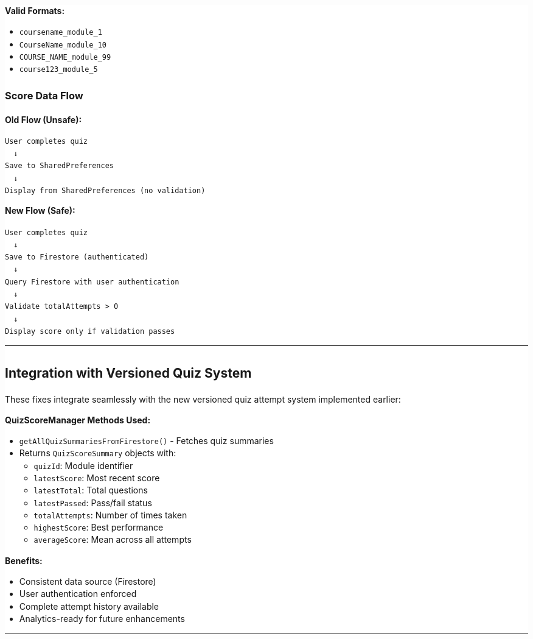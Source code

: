 **Valid Formats:**
- `coursename_module_1`
- `CourseName_module_10`
- `COURSE_NAME_module_99`
- `course123_module_5`

### Score Data Flow

**Old Flow (Unsafe):**
```
User completes quiz
  ↓
Save to SharedPreferences
  ↓
Display from SharedPreferences (no validation)
```

**New Flow (Safe):**
```
User completes quiz
  ↓
Save to Firestore (authenticated)
  ↓
Query Firestore with user authentication
  ↓
Validate totalAttempts > 0
  ↓
Display score only if validation passes
```

---

## Integration with Versioned Quiz System

These fixes integrate seamlessly with the new versioned quiz attempt system implemented earlier:

**QuizScoreManager Methods Used:**
- `getAllQuizSummariesFromFirestore()` - Fetches quiz summaries
- Returns `QuizScoreSummary` objects with:
  - `quizId`: Module identifier
  - `latestScore`: Most recent score
  - `latestTotal`: Total questions
  - `latestPassed`: Pass/fail status
  - `totalAttempts`: Number of times taken
  - `highestScore`: Best performance
  - `averageScore`: Mean across all attempts

**Benefits:**
- Consistent data source (Firestore)
- User authentication enforced
- Complete attempt history available
- Analytics-ready for future enhancements

---
